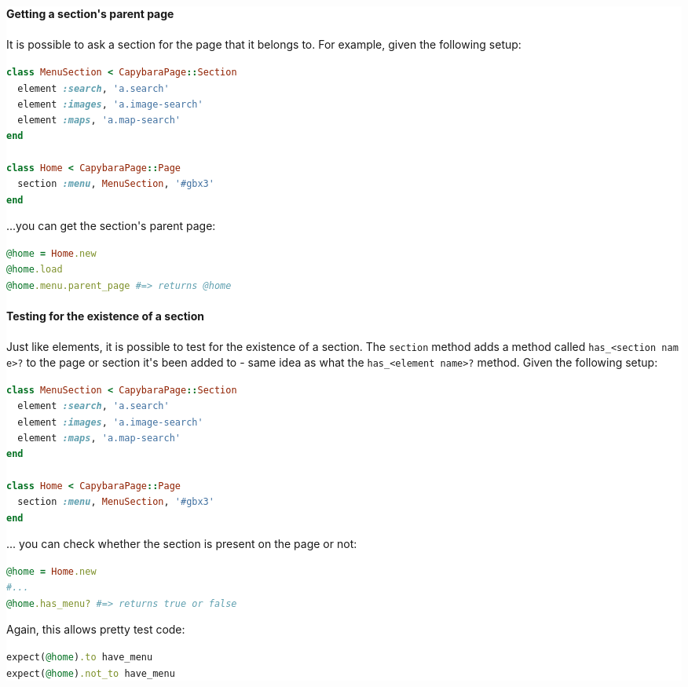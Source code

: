 #### Getting a section's parent page

It is possible to ask a section for the page that it belongs to. For example,
given the following setup:

```ruby
class MenuSection < CapybaraPage::Section
  element :search, 'a.search'
  element :images, 'a.image-search'
  element :maps, 'a.map-search'
end

class Home < CapybaraPage::Page
  section :menu, MenuSection, '#gbx3'
end
```

...you can get the section's parent page:

```ruby
@home = Home.new
@home.load
@home.menu.parent_page #=> returns @home
```

#### Testing for the existence of a section

Just like elements, it is possible to test for the existence of a
section. The `section` method adds a method called `has_<section name>?`
to the page or section it's been added to - same idea as what the
`has_<element name>?` method. Given the following setup:

```ruby
class MenuSection < CapybaraPage::Section
  element :search, 'a.search'
  element :images, 'a.image-search'
  element :maps, 'a.map-search'
end

class Home < CapybaraPage::Page
  section :menu, MenuSection, '#gbx3'
end
```

... you can check whether the section is present on the page or not:

```ruby
@home = Home.new
#...
@home.has_menu? #=> returns true or false
```

Again, this allows pretty test code:

```ruby
expect(@home).to have_menu
expect(@home).not_to have_menu
```
